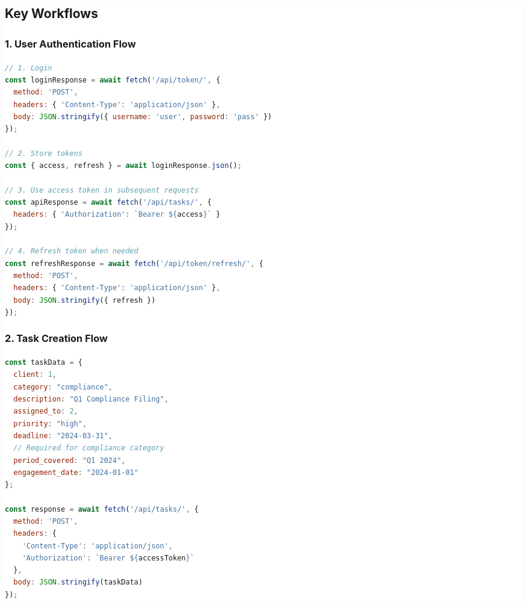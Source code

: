 ## Key Workflows

### 1. User Authentication Flow
```javascript
// 1. Login
const loginResponse = await fetch('/api/token/', {
  method: 'POST',
  headers: { 'Content-Type': 'application/json' },
  body: JSON.stringify({ username: 'user', password: 'pass' })
});

// 2. Store tokens
const { access, refresh } = await loginResponse.json();

// 3. Use access token in subsequent requests
const apiResponse = await fetch('/api/tasks/', {
  headers: { 'Authorization': `Bearer ${access}` }
});

// 4. Refresh token when needed
const refreshResponse = await fetch('/api/token/refresh/', {
  method: 'POST',
  headers: { 'Content-Type': 'application/json' },
  body: JSON.stringify({ refresh })
});
```

### 2. Task Creation Flow
```javascript
const taskData = {
  client: 1,
  category: "compliance",
  description: "Q1 Compliance Filing",
  assigned_to: 2,
  priority: "high",
  deadline: "2024-03-31",
  // Required for compliance category
  period_covered: "Q1 2024",
  engagement_date: "2024-01-01"
};

const response = await fetch('/api/tasks/', {
  method: 'POST',
  headers: {
    'Content-Type': 'application/json',
    'Authorization': `Bearer ${accessToken}`
  },
  body: JSON.stringify(taskData)
});
```

